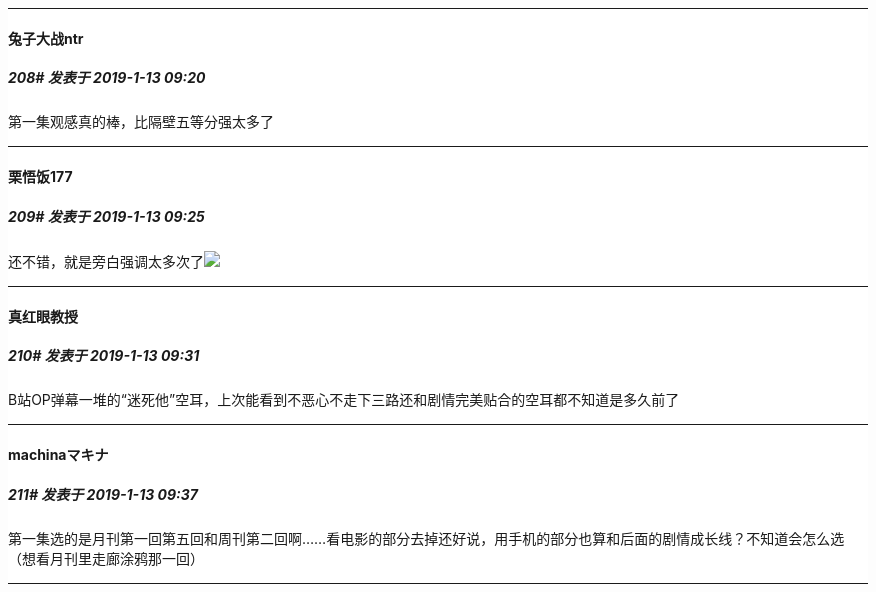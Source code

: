 





-----

####  兔子大战ntr  
##### 208#       发表于 2019-1-13 09:20




第一集观感真的棒，比隔壁五等分强太多了







-----

####  栗悟饭177  
##### 209#       发表于 2019-1-13 09:25




还不错，就是旁白强调太多次了<img src="https://static.saraba1st.com/image/smiley/face2017/001.png" referrerpolicy="no-referrer">







-----

####  真红眼教授  
##### 210#       发表于 2019-1-13 09:31




B站OP弹幕一堆的“迷死他”空耳，上次能看到不恶心不走下三路还和剧情完美贴合的空耳都不知道是多久前了







-----

####  machinaマキナ  
##### 211#       发表于 2019-1-13 09:37




第一集选的是月刊第一回第五回和周刊第二回啊……看电影的部分去掉还好说，用手机的部分也算和后面的剧情成长线？不知道会怎么选（想看月刊里走廊涂鸦那一回）







-----
